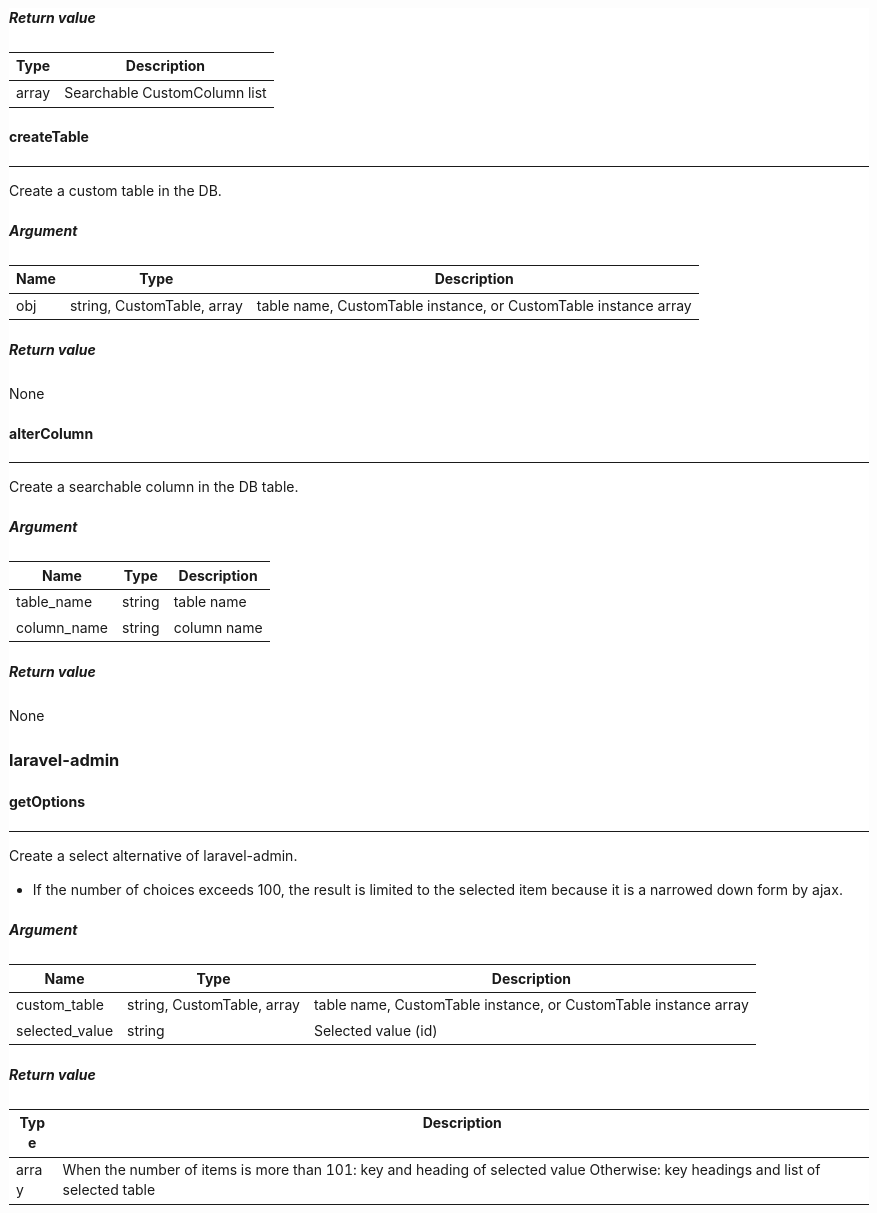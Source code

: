 ##### Return value
| Type | Description |
| ---- | ---- |
| array | Searchable CustomColumn list |


#### createTable
---
Create a custom table in the DB.

##### Argument
| Name | Type | Description |
| ---- | ---- | ---- |
| obj | string, CustomTable, array | table name, CustomTable instance, or CustomTable instance array |

##### Return value
None


#### alterColumn
---
Create a searchable column in the DB table.

##### Argument
| Name | Type | Description |
| ---- | ---- | ---- |
| table_name | string | table name |
| column_name | string | column name |

##### Return value
None


### laravel-admin

#### getOptions
---
Create a select alternative of laravel-admin.  
* If the number of choices exceeds 100, the result is limited to the selected item because it is a narrowed down form by ajax.

##### Argument
| Name | Type | Description |
| ---- | ---- | ---- |
| custom_table | string, CustomTable, array | table name, CustomTable instance, or CustomTable instance array |
| selected_value | string | Selected value (id) |

##### Return value
| Type | Description |
| ---- | ---- |
| array | When the number of items is more than 101: key and heading of selected value Otherwise: key headings and list of selected table |
